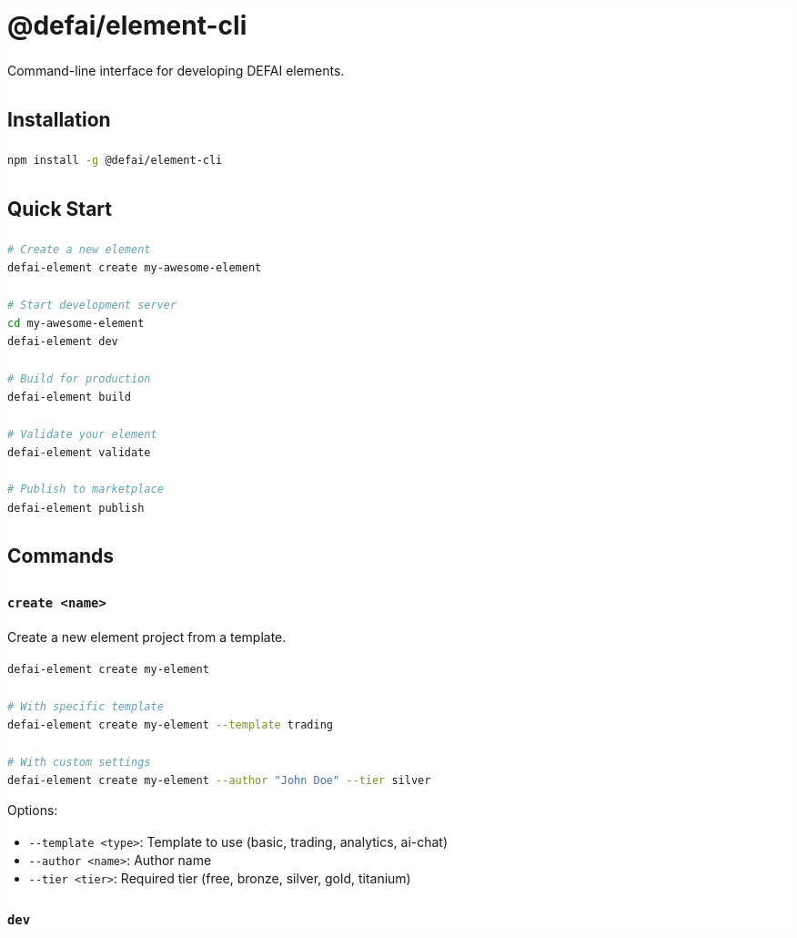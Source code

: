 # @defai/element-cli

Command-line interface for developing DEFAI elements.

## Installation

```bash
npm install -g @defai/element-cli
```

## Quick Start

```bash
# Create a new element
defai-element create my-awesome-element

# Start development server
cd my-awesome-element
defai-element dev

# Build for production
defai-element build

# Validate your element
defai-element validate

# Publish to marketplace
defai-element publish
```

## Commands

### `create <name>`

Create a new element project from a template.

```bash
defai-element create my-element

# With specific template
defai-element create my-element --template trading

# With custom settings
defai-element create my-element --author "John Doe" --tier silver
```

Options:
- `--template <type>`: Template to use (basic, trading, analytics, ai-chat)
- `--author <name>`: Author name
- `--tier <tier>`: Required tier (free, bronze, silver, gold, titanium)

### `dev`
